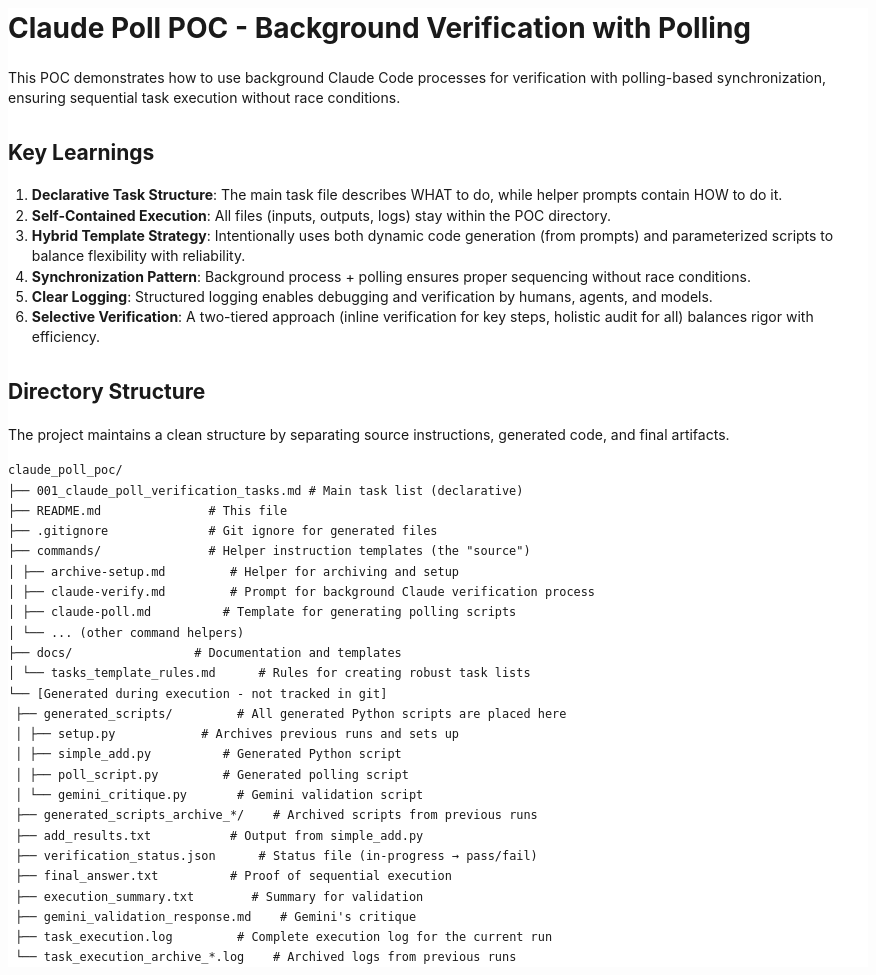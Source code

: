 # Claude Poll POC - Background Verification with Polling

This POC demonstrates how to use background Claude Code processes for verification with polling-based synchronization, ensuring sequential task execution without race conditions.

## Key Learnings

1. **Declarative Task Structure**: The main task file describes WHAT to do, while helper prompts contain HOW to do it.
2. **Self-Contained Execution**: All files (inputs, outputs, logs) stay within the POC directory.
3. **Hybrid Template Strategy**: Intentionally uses both dynamic code generation (from prompts) and parameterized scripts to balance flexibility with reliability.
4. **Synchronization Pattern**: Background process + polling ensures proper sequencing without race conditions.
5. **Clear Logging**: Structured logging enables debugging and verification by humans, agents, and models.
6. **Selective Verification**: A two-tiered approach (inline verification for key steps, holistic audit for all) balances rigor with efficiency.

## Directory Structure
The project maintains a clean structure by separating source instructions, generated code, and final artifacts.

```
claude_poll_poc/
├── 001_claude_poll_verification_tasks.md # Main task list (declarative)
├── README.md               # This file
├── .gitignore              # Git ignore for generated files
├── commands/               # Helper instruction templates (the "source")
│ ├── archive-setup.md         # Helper for archiving and setup
│ ├── claude-verify.md         # Prompt for background Claude verification process
│ ├── claude-poll.md          # Template for generating polling scripts
│ └── ... (other command helpers)
├── docs/                 # Documentation and templates
│ └── tasks_template_rules.md      # Rules for creating robust task lists
└── [Generated during execution - not tracked in git]
 ├── generated_scripts/         # All generated Python scripts are placed here
 │ ├── setup.py            # Archives previous runs and sets up
 │ ├── simple_add.py          # Generated Python script
 │ ├── poll_script.py         # Generated polling script
 │ └── gemini_critique.py       # Gemini validation script
 ├── generated_scripts_archive_*/    # Archived scripts from previous runs
 ├── add_results.txt           # Output from simple_add.py
 ├── verification_status.json      # Status file (in-progress → pass/fail)
 ├── final_answer.txt          # Proof of sequential execution
 ├── execution_summary.txt        # Summary for validation
 ├── gemini_validation_response.md    # Gemini's critique
 ├── task_execution.log         # Complete execution log for the current run
 └── task_execution_archive_*.log    # Archived logs from previous runs
```

